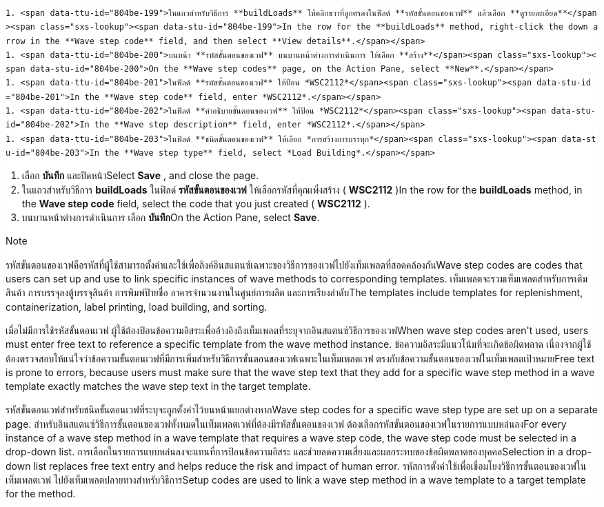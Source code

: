    1. <span data-ttu-id="804be-199">ในแถวสำหรับวิธีการ **buildLoads** ให้คลิกขวาที่ลูกศรลงในฟิลด์ **รหัสขั้นตอนของเวฟ** แล้วเลือก **ดูรายละเอียด**</span><span class="sxs-lookup"><span data-stu-id="804be-199">In the row for the **buildLoads** method, right-click the down arrow in the **Wave step code** field, and then select **View details**.</span></span>
    1. <span data-ttu-id="804be-200">บนหน้า **รหัสขั้นตอนของเวฟ** บนบานหน้าต่างการดำเนินการ ให้เลือก **สร้าง**</span><span class="sxs-lookup"><span data-stu-id="804be-200">On the **Wave step codes** page, on the Action Pane, select **New**.</span></span>
    1. <span data-ttu-id="804be-201">ในฟิลด์ **รหัสขั้นตอนของเวฟ** ให้ป้อน *WSC2112*</span><span class="sxs-lookup"><span data-stu-id="804be-201">In the **Wave step code** field, enter *WSC2112*.</span></span>
    1. <span data-ttu-id="804be-202">ในฟิลด์ **คำอธิบายขั้นตอนของเวฟ** ให้ป้อน *WSC2112*</span><span class="sxs-lookup"><span data-stu-id="804be-202">In the **Wave step description** field, enter *WSC2112*.</span></span>
    1. <span data-ttu-id="804be-203">ในฟิลด์ **ชนิดขั้นตอนของเวฟ** ให้เลือก *การสร้างการบรรทุก*</span><span class="sxs-lookup"><span data-stu-id="804be-203">In the **Wave step type** field, select *Load Building*.</span></span>

1. <span data-ttu-id="804be-204">เลือก **บันทึก** และปิดหน้า</span><span class="sxs-lookup"><span data-stu-id="804be-204">Select **Save** , and close the page.</span></span>
1. <span data-ttu-id="804be-205">ในแถวสำหรับวิธีการ **buildLoads** ในฟิลด์ **รหัสขั้นตอนของเวฟ** ให้เลือกรหัสที่คุณเพิ่งสร้าง ( **WSC2112** )</span><span class="sxs-lookup"><span data-stu-id="804be-205">In the row for the **buildLoads** method, in the **Wave step code** field, select the code that you just created ( **WSC2112** ).</span></span>
1. <span data-ttu-id="804be-206">บนบานหน้าต่างการดำเนินการ เลือก **บันทึก**</span><span class="sxs-lookup"><span data-stu-id="804be-206">On the Action Pane, select **Save**.</span></span>

> [!NOTE]
> <span data-ttu-id="804be-207">รหัสขั้นตอนของเวฟคือรหัสที่ผู้ใช้สามารถตั้งค่าและใช้เพื่อลิงค์อินสแตนซ์เฉพาะของวิธีการของเวฟไปยังเท็มเพลตที่สอดคล้องกัน</span><span class="sxs-lookup"><span data-stu-id="804be-207">Wave step codes are codes that users can set up and use to link specific instances of wave methods to corresponding templates.</span></span> <span data-ttu-id="804be-208">เท็มเพลตจะรวมเท็มเพลตสำหรับการเติมสินค้า การบรรจุลงตู้บรรจุสินค้า การพิมพ์ป้ายชื่อ อาคารจำนวนงานในศูนย์การผลิต และการเรียงลำดับ</span><span class="sxs-lookup"><span data-stu-id="804be-208">The templates include templates for replenishment, containerization, label printing, load building, and sorting.</span></span>
>
> <span data-ttu-id="804be-209">เมื่อไม่มีการใช้รหัสขั้นตอนเวฟ ผู้ใช้ต้องป้อนข้อความอิสระเพื่ออ้างอิงถึงเท็มเพลตที่ระบุจากอินสแตนซ์วิธีการของเวฟ</span><span class="sxs-lookup"><span data-stu-id="804be-209">When wave step codes aren't used, users must enter free text to reference a specific template from the wave method instance.</span></span> <span data-ttu-id="804be-210">ข้อความอิสระมีแนวโน้มที่จะเกิดข้อผิดพลาด เนื่องจากผู้ใช้ต้องตรวจสอบให้แน่ใจว่าข้อความขั้นตอนเวฟที่มีการเพิ่มสำหรับวิธีการขั้นตอนของเวฟเฉพาะในเท็มเพลตเวฟ ตรงกับข้อความขั้นตอนของเวฟในเท็มเพลตเป้าหมาย</span><span class="sxs-lookup"><span data-stu-id="804be-210">Free text is prone to errors, because users must make sure that the wave step text that they add for a specific wave step method in a wave template exactly matches the wave step text in the target template.</span></span>
>
> <span data-ttu-id="804be-211">รหัสขั้นตอนเวฟสำหรับชนิดขั้นตอนเวฟที่ระบุจะถูกตั้งค่าไว้บนหน้าแยกต่างหาก</span><span class="sxs-lookup"><span data-stu-id="804be-211">Wave step codes for a specific wave step type are set up on a separate page.</span></span> <span data-ttu-id="804be-212">สำหรับอินสแตนซ์วิธีการขั้นตอนของเวฟทั้งหมดในเท็มเพลตเวฟที่ต้องมีรหัสขั้นตอนของเวฟ ต้องเลือกรหัสขั้นตอนของเวฟในรายการแบบหล่นลง</span><span class="sxs-lookup"><span data-stu-id="804be-212">For every instance of a wave step method in a wave template that requires a wave step code, the wave step code must be selected in a drop-down list.</span></span> <span data-ttu-id="804be-213">การเลือกในรายการแบบหล่นลงจะแทนที่การป้อนข้อความอิสระ และช่วยลดความเสี่ยงและผลกระทบของข้อผิดพลาดของบุคคล</span><span class="sxs-lookup"><span data-stu-id="804be-213">Selection in a drop-down list replaces free text entry and helps reduce the risk and impact of human error.</span></span> <span data-ttu-id="804be-214">รหัสการตั้งค่าใช้เพื่อเชื่อมโยงวิธีการขั้นตอนของเวฟในเท็มเพลตเวฟ ไปยังเท็มเพลตปลายทางสำหรับวิธีการ</span><span class="sxs-lookup"><span data-stu-id="804be-214">Setup codes are used to link a wave step method in a wave template to a target template for the method.</span></span>
